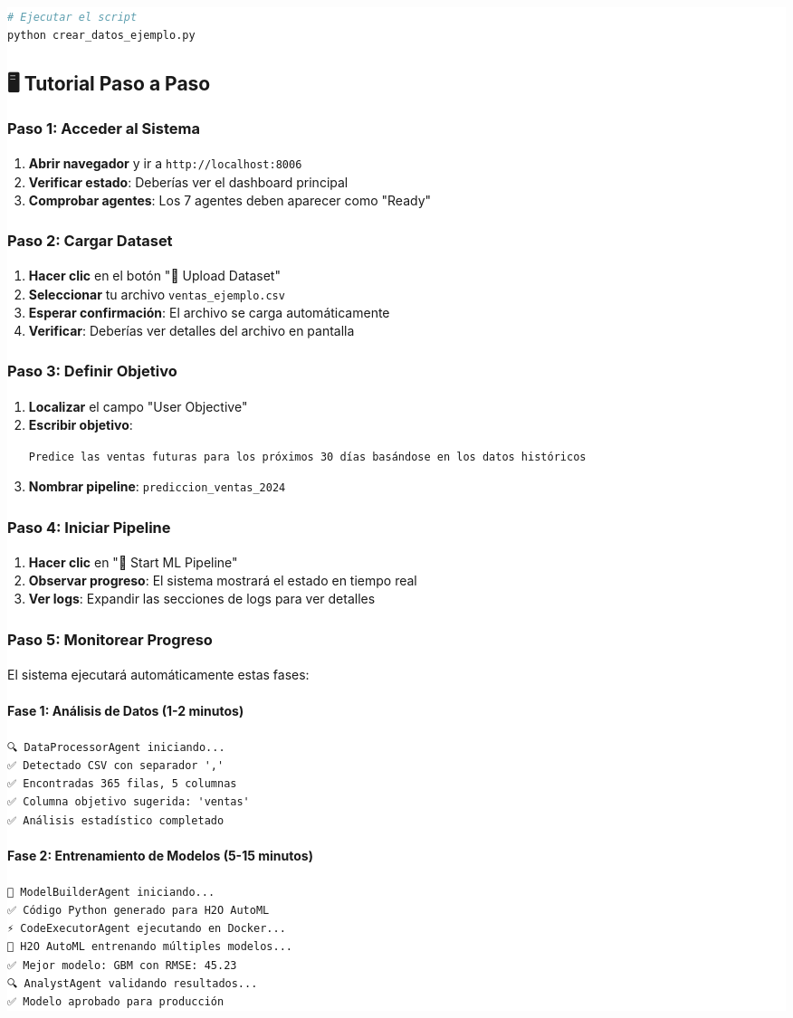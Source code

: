 ```bash
# Ejecutar el script
python crear_datos_ejemplo.py
```

## 🖥️ Tutorial Paso a Paso

### **Paso 1: Acceder al Sistema**

1. **Abrir navegador** y ir a `http://localhost:8006`
2. **Verificar estado**: Deberías ver el dashboard principal
3. **Comprobar agentes**: Los 7 agentes deben aparecer como "Ready"

### **Paso 2: Cargar Dataset**

1. **Hacer clic** en el botón "📁 Upload Dataset"
2. **Seleccionar** tu archivo `ventas_ejemplo.csv`
3. **Esperar confirmación**: El archivo se carga automáticamente
4. **Verificar**: Deberías ver detalles del archivo en pantalla

### **Paso 3: Definir Objetivo**

1. **Localizar** el campo "User Objective"
2. **Escribir objetivo**: 
   ```
   Predice las ventas futuras para los próximos 30 días basándose en los datos históricos
   ```
3. **Nombrar pipeline**: `prediccion_ventas_2024`

### **Paso 4: Iniciar Pipeline**

1. **Hacer clic** en "🚀 Start ML Pipeline"
2. **Observar progreso**: El sistema mostrará el estado en tiempo real
3. **Ver logs**: Expandir las secciones de logs para ver detalles

### **Paso 5: Monitorear Progreso**

El sistema ejecutará automáticamente estas fases:

#### **Fase 1: Análisis de Datos (1-2 minutos)**
```
🔍 DataProcessorAgent iniciando...
✅ Detectado CSV con separador ','
✅ Encontradas 365 filas, 5 columnas
✅ Columna objetivo sugerida: 'ventas'
✅ Análisis estadístico completado
```

#### **Fase 2: Entrenamiento de Modelos (5-15 minutos)**
```
🧠 ModelBuilderAgent iniciando...
✅ Código Python generado para H2O AutoML
⚡ CodeExecutorAgent ejecutando en Docker...
🔬 H2O AutoML entrenando múltiples modelos...
✅ Mejor modelo: GBM con RMSE: 45.23
🔍 AnalystAgent validando resultados...
✅ Modelo aprobado para producción
```
